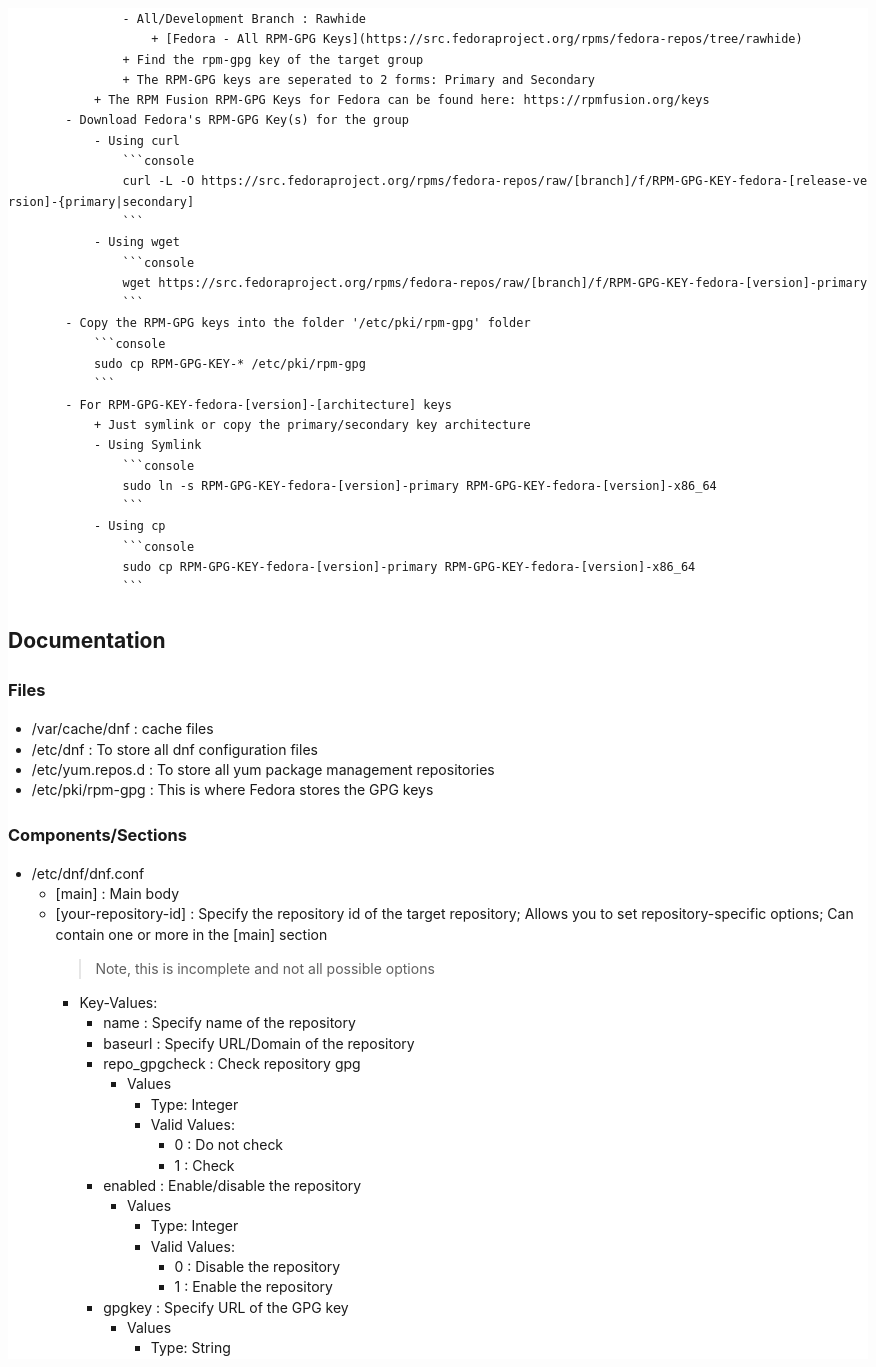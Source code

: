                     - All/Development Branch : Rawhide
                        + [Fedora - All RPM-GPG Keys](https://src.fedoraproject.org/rpms/fedora-repos/tree/rawhide)
                    + Find the rpm-gpg key of the target group
                    + The RPM-GPG keys are seperated to 2 forms: Primary and Secondary
                + The RPM Fusion RPM-GPG Keys for Fedora can be found here: https://rpmfusion.org/keys
            - Download Fedora's RPM-GPG Key(s) for the group
                - Using curl
                    ```console
                    curl -L -O https://src.fedoraproject.org/rpms/fedora-repos/raw/[branch]/f/RPM-GPG-KEY-fedora-[release-version]-{primary|secondary]
                    ```
                - Using wget
                    ```console
                    wget https://src.fedoraproject.org/rpms/fedora-repos/raw/[branch]/f/RPM-GPG-KEY-fedora-[version]-primary
                    ```
            - Copy the RPM-GPG keys into the folder '/etc/pki/rpm-gpg' folder
                ```console
                sudo cp RPM-GPG-KEY-* /etc/pki/rpm-gpg
                ```
            - For RPM-GPG-KEY-fedora-[version]-[architecture] keys
                + Just symlink or copy the primary/secondary key architecture
                - Using Symlink
                    ```console
                    sudo ln -s RPM-GPG-KEY-fedora-[version]-primary RPM-GPG-KEY-fedora-[version]-x86_64
                    ```
                - Using cp
                    ```console
                    sudo cp RPM-GPG-KEY-fedora-[version]-primary RPM-GPG-KEY-fedora-[version]-x86_64
                    ```

## Documentation
### Files
+ /var/cache/dnf : cache files
+ /etc/dnf : To store all dnf configuration files
+ /etc/yum.repos.d : To store all yum package management repositories
+ /etc/pki/rpm-gpg : This is where Fedora stores the GPG keys

### Components/Sections
- /etc/dnf/dnf.conf
    + [main] : Main body 
    + [your-repository-id] : Specify the repository id of the target repository; Allows you to set repository-specific options; Can contain one or more in the [main] section
        > Note, this is incomplete and not all possible options
        - Key-Values:
            - name : Specify name of the repository
            - baseurl : Specify URL/Domain of the repository
            - repo_gpgcheck : Check repository gpg
                - Values
                    + Type: Integer
                    - Valid Values: 
                        + 0 : Do not check
                        + 1 : Check
            - enabled : Enable/disable the repository
                - Values
                    + Type: Integer
                    - Valid Values:
                        + 0 : Disable the repository
                        + 1 : Enable the repository
            - gpgkey : Specify URL of the GPG key
                - Values
                    + Type: String